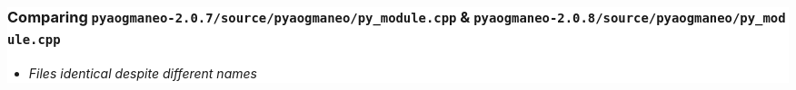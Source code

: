 ```diff
```

### Comparing `pyaogmaneo-2.0.7/source/pyaogmaneo/py_module.cpp` & `pyaogmaneo-2.0.8/source/pyaogmaneo/py_module.cpp`

 * *Files identical despite different names*

